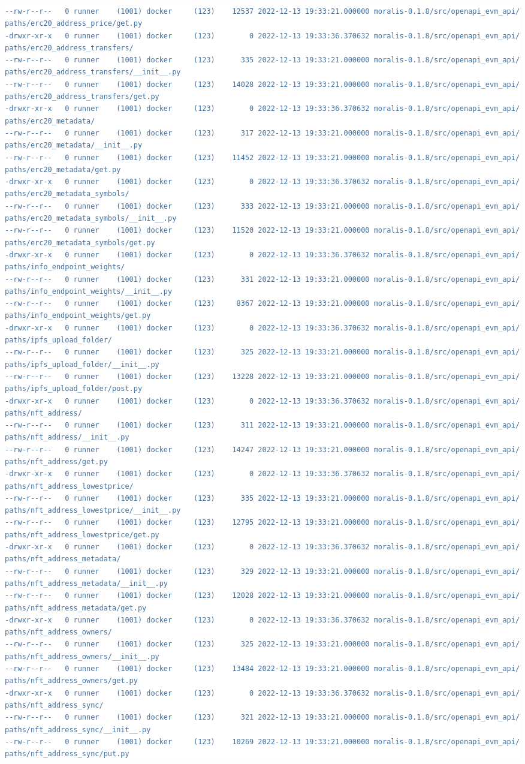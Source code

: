 ```diff
--rw-r--r--   0 runner    (1001) docker     (123)    12537 2022-12-13 19:33:21.000000 moralis-0.1.8/src/openapi_evm_api/paths/erc20_address_price/get.py
-drwxr-xr-x   0 runner    (1001) docker     (123)        0 2022-12-13 19:33:36.370632 moralis-0.1.8/src/openapi_evm_api/paths/erc20_address_transfers/
--rw-r--r--   0 runner    (1001) docker     (123)      335 2022-12-13 19:33:21.000000 moralis-0.1.8/src/openapi_evm_api/paths/erc20_address_transfers/__init__.py
--rw-r--r--   0 runner    (1001) docker     (123)    14028 2022-12-13 19:33:21.000000 moralis-0.1.8/src/openapi_evm_api/paths/erc20_address_transfers/get.py
-drwxr-xr-x   0 runner    (1001) docker     (123)        0 2022-12-13 19:33:36.370632 moralis-0.1.8/src/openapi_evm_api/paths/erc20_metadata/
--rw-r--r--   0 runner    (1001) docker     (123)      317 2022-12-13 19:33:21.000000 moralis-0.1.8/src/openapi_evm_api/paths/erc20_metadata/__init__.py
--rw-r--r--   0 runner    (1001) docker     (123)    11452 2022-12-13 19:33:21.000000 moralis-0.1.8/src/openapi_evm_api/paths/erc20_metadata/get.py
-drwxr-xr-x   0 runner    (1001) docker     (123)        0 2022-12-13 19:33:36.370632 moralis-0.1.8/src/openapi_evm_api/paths/erc20_metadata_symbols/
--rw-r--r--   0 runner    (1001) docker     (123)      333 2022-12-13 19:33:21.000000 moralis-0.1.8/src/openapi_evm_api/paths/erc20_metadata_symbols/__init__.py
--rw-r--r--   0 runner    (1001) docker     (123)    11520 2022-12-13 19:33:21.000000 moralis-0.1.8/src/openapi_evm_api/paths/erc20_metadata_symbols/get.py
-drwxr-xr-x   0 runner    (1001) docker     (123)        0 2022-12-13 19:33:36.370632 moralis-0.1.8/src/openapi_evm_api/paths/info_endpoint_weights/
--rw-r--r--   0 runner    (1001) docker     (123)      331 2022-12-13 19:33:21.000000 moralis-0.1.8/src/openapi_evm_api/paths/info_endpoint_weights/__init__.py
--rw-r--r--   0 runner    (1001) docker     (123)     8367 2022-12-13 19:33:21.000000 moralis-0.1.8/src/openapi_evm_api/paths/info_endpoint_weights/get.py
-drwxr-xr-x   0 runner    (1001) docker     (123)        0 2022-12-13 19:33:36.370632 moralis-0.1.8/src/openapi_evm_api/paths/ipfs_upload_folder/
--rw-r--r--   0 runner    (1001) docker     (123)      325 2022-12-13 19:33:21.000000 moralis-0.1.8/src/openapi_evm_api/paths/ipfs_upload_folder/__init__.py
--rw-r--r--   0 runner    (1001) docker     (123)    13228 2022-12-13 19:33:21.000000 moralis-0.1.8/src/openapi_evm_api/paths/ipfs_upload_folder/post.py
-drwxr-xr-x   0 runner    (1001) docker     (123)        0 2022-12-13 19:33:36.370632 moralis-0.1.8/src/openapi_evm_api/paths/nft_address/
--rw-r--r--   0 runner    (1001) docker     (123)      311 2022-12-13 19:33:21.000000 moralis-0.1.8/src/openapi_evm_api/paths/nft_address/__init__.py
--rw-r--r--   0 runner    (1001) docker     (123)    14247 2022-12-13 19:33:21.000000 moralis-0.1.8/src/openapi_evm_api/paths/nft_address/get.py
-drwxr-xr-x   0 runner    (1001) docker     (123)        0 2022-12-13 19:33:36.370632 moralis-0.1.8/src/openapi_evm_api/paths/nft_address_lowestprice/
--rw-r--r--   0 runner    (1001) docker     (123)      335 2022-12-13 19:33:21.000000 moralis-0.1.8/src/openapi_evm_api/paths/nft_address_lowestprice/__init__.py
--rw-r--r--   0 runner    (1001) docker     (123)    12795 2022-12-13 19:33:21.000000 moralis-0.1.8/src/openapi_evm_api/paths/nft_address_lowestprice/get.py
-drwxr-xr-x   0 runner    (1001) docker     (123)        0 2022-12-13 19:33:36.370632 moralis-0.1.8/src/openapi_evm_api/paths/nft_address_metadata/
--rw-r--r--   0 runner    (1001) docker     (123)      329 2022-12-13 19:33:21.000000 moralis-0.1.8/src/openapi_evm_api/paths/nft_address_metadata/__init__.py
--rw-r--r--   0 runner    (1001) docker     (123)    12028 2022-12-13 19:33:21.000000 moralis-0.1.8/src/openapi_evm_api/paths/nft_address_metadata/get.py
-drwxr-xr-x   0 runner    (1001) docker     (123)        0 2022-12-13 19:33:36.370632 moralis-0.1.8/src/openapi_evm_api/paths/nft_address_owners/
--rw-r--r--   0 runner    (1001) docker     (123)      325 2022-12-13 19:33:21.000000 moralis-0.1.8/src/openapi_evm_api/paths/nft_address_owners/__init__.py
--rw-r--r--   0 runner    (1001) docker     (123)    13484 2022-12-13 19:33:21.000000 moralis-0.1.8/src/openapi_evm_api/paths/nft_address_owners/get.py
-drwxr-xr-x   0 runner    (1001) docker     (123)        0 2022-12-13 19:33:36.370632 moralis-0.1.8/src/openapi_evm_api/paths/nft_address_sync/
--rw-r--r--   0 runner    (1001) docker     (123)      321 2022-12-13 19:33:21.000000 moralis-0.1.8/src/openapi_evm_api/paths/nft_address_sync/__init__.py
--rw-r--r--   0 runner    (1001) docker     (123)    10269 2022-12-13 19:33:21.000000 moralis-0.1.8/src/openapi_evm_api/paths/nft_address_sync/put.py
```